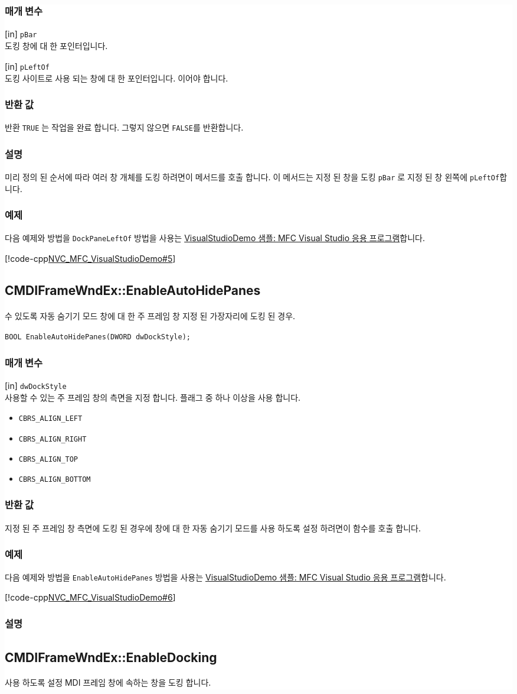 ### <a name="parameters"></a>매개 변수  
 [in] `pBar`  
 도킹 창에 대 한 포인터입니다.  
  
 [in] `pLeftOf`  
 도킹 사이트로 사용 되는 창에 대 한 포인터입니다. 이어야 합니다.  
  
### <a name="return-value"></a>반환 값  
 반환 `TRUE` 는 작업을 완료 합니다. 그렇지 않으면 `FALSE`를 반환합니다.  
  
### <a name="remarks"></a>설명  
 미리 정의 된 순서에 따라 여러 창 개체를 도킹 하려면이 메서드를 호출 합니다. 이 메서드는 지정 된 창을 도킹 `pBar` 로 지정 된 창 왼쪽에 `pLeftOf`합니다.  
  
### <a name="example"></a>예제  
 다음 예제와 방법을 `DockPaneLeftOf` 방법을 사용는 [VisualStudioDemo 샘플: MFC Visual Studio 응용 프로그램](../../visual-cpp-samples.md)합니다.  
  
 [!code-cpp[NVC_MFC_VisualStudioDemo#5](../../mfc/codesnippet/cpp/cmdiframewndex-class_4.cpp)]  
  
##  <a name="enableautohidepanes"></a>  CMDIFrameWndEx::EnableAutoHidePanes  
 수 있도록 자동 숨기기 모드 창에 대 한 주 프레임 창 지정 된 가장자리에 도킹 된 경우.  
  
```  
BOOL EnableAutoHidePanes(DWORD dwDockStyle);
```  
  
### <a name="parameters"></a>매개 변수  
 [in] `dwDockStyle`  
 사용할 수 있는 주 프레임 창의 측면을 지정 합니다. 플래그 중 하나 이상을 사용 합니다.  
  
- `CBRS_ALIGN_LEFT`  
  
- `CBRS_ALIGN_RIGHT`  
  
- `CBRS_ALIGN_TOP`  
  
- `CBRS_ALIGN_BOTTOM`  
  
### <a name="return-value"></a>반환 값  
 지정 된 주 프레임 창 측면에 도킹 된 경우에 창에 대 한 자동 숨기기 모드를 사용 하도록 설정 하려면이 함수를 호출 합니다.  
  
### <a name="example"></a>예제  
 다음 예제와 방법을 `EnableAutoHidePanes` 방법을 사용는 [VisualStudioDemo 샘플: MFC Visual Studio 응용 프로그램](../../visual-cpp-samples.md)합니다.  
  
 [!code-cpp[NVC_MFC_VisualStudioDemo#6](../../mfc/codesnippet/cpp/cmdiframewndex-class_5.cpp)]  
  
### <a name="remarks"></a>설명  
  
##  <a name="enabledocking"></a>  CMDIFrameWndEx::EnableDocking  
 사용 하도록 설정 MDI 프레임 창에 속하는 창을 도킹 합니다.  
  